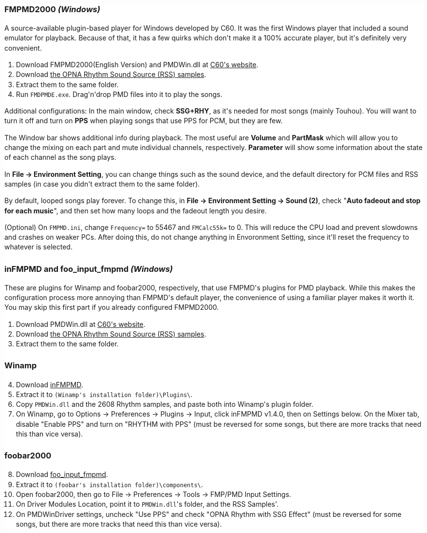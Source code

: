 ### FMPMD2000 _(Windows)_
A source-available plugin-based player for Windows developed by C60. It was the first Windows player that included a sound emulator for playback. Because of that, it has a few quirks which don't make it a 100% accurate player, but it's definitely very convenient.

1. Download FMPMD2000(English Version) and PMDWin.dll at [C60's website](http://c60.la.coocan.jp/download.html).
2. Download [the OPNA Rhythm Sound Source (RSS) samples](http://snesmusic.org/hoot/drum_samples.zip).
3. Extract them to the same folder.
4. Run `FMDPMDE.exe`. Drag'n'drop PMD files into it to play the songs.

Additional configurations:
In the main window, check **SSG+RHY**, as it's needed for most songs (mainly Touhou). You will want to turn it off and turn on **PPS** when playing songs that use PPS for PCM, but they are few.

The Window bar shows additional info during playback. The most useful are **Volume** and **PartMask** which will allow you to change the mixing on each part and mute individual channels, respectively. **Parameter** will show some information about the state of each channel as the song plays.

In **File -> Environment Setting**, you can change things such as the sound device, and the default directory for PCM files and RSS samples (in case you didn't extract them to the same folder).

By default, looped songs play forever. To change this, in **File -> Environment Setting -> Sound (2)**, check "**Auto fadeout and stop for each music**", and then set how many loops and the fadeout length you desire.

(Optional) On `FMPMD.ini`, change `Frequency=` to 55467 and `FMCalc55k=` to 0. This will reduce the CPU load and prevent slowdowns and crashes on weaker PCs. After doing this, do not change anything in Envoronment Setting, since it'll reset the frequency to whatever is selected.

### inFMPMD and foo_input_fmpmd *(Windows)*
These are plugins for Winamp and foobar2000, respectively, that use FMPMD's plugins for PMD playback. While this makes the configuration process more annoying than FMPMD's default player, the convenience of using a familiar player makes it worth it. You may skip this first part if you already configured FMPMD2000.

1. Download PMDWin.dll at [C60's website](http://c60.la.coocan.jp/download.html).
2. Download [the OPNA Rhythm Sound Source (RSS) samples](http://snesmusic.org/hoot/drum_samples.zip).
3. Extract them to the same folder.

### Winamp
4. Download [inFMPMD](http://www.purose.net/befis/download/).
5. Extract it to `(Winamp's installation folder)\Plugins\`.
6. Copy `PMDWin.dll` and the 2608 Rhythm samples, and paste both into Winamp's plugin folder.
7. On Winamp, go to Options -> Preferences -> Plugins -> Input, click inFMPMD v1.4.0, then on Settings below. On the Mixer tab, disable "Enable PPS" and turn on "RHYTHM with PPS" (must be reversed for some songs, but there are more tracks that need this than vice versa).

### foobar2000
8. Download [foo_input_fmpmd](https://ux.getuploader.com/foobar2000/download/31).
9. Extract it to `(foobar's installation folder)\components\`.
10. Open foobar2000, then go to File -> Preferences -> Tools -> FMP/PMD Input Settings.
11. On Driver Modules Location, point it to `PMDWin.dll`'s folder, and the RSS Samples'.  
12. On PMDWinDriver settings, uncheck "Use PPS" and check "OPNA Rhythm with SSG Effect" (must be reversed for some songs, but there are more tracks that need this than vice versa).
